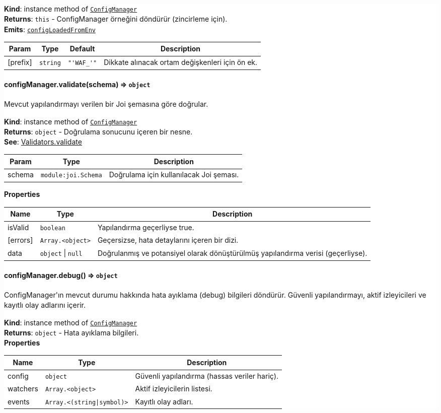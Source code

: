**Kind**: instance method of [<code>ConfigManager</code>](#module_modules/ConfigManager..ConfigManager)  
**Returns**: <code>this</code> - ConfigManager örneğini döndürür (zincirleme için).  
**Emits**: [<code>configLoadedFromEnv</code>](#ConfigManager+event_configLoadedFromEnv)  

| Param | Type | Default | Description |
| --- | --- | --- | --- |
| [prefix] | <code>string</code> | <code>&quot;&#x27;WAF_&#x27;&quot;</code> | Dikkate alınacak ortam değişkenleri için ön ek. |

<a name="module_modules/ConfigManager..ConfigManager+validate"></a>

#### configManager.validate(schema) ⇒ <code>object</code>
Mevcut yapılandırmayı verilen bir Joi şemasına göre doğrular.

**Kind**: instance method of [<code>ConfigManager</code>](#module_modules/ConfigManager..ConfigManager)  
**Returns**: <code>object</code> - Doğrulama sonucunu içeren bir nesne.  
**See**: [Validators.validate](Validators.validate)  

| Param | Type | Description |
| --- | --- | --- |
| schema | <code>module:joi.Schema</code> | Doğrulama için kullanılacak Joi şeması. |

**Properties**

| Name | Type | Description |
| --- | --- | --- |
| isValid | <code>boolean</code> | Yapılandırma geçerliyse true. |
| [errors] | <code>Array.&lt;object&gt;</code> | Geçersizse, hata detaylarını içeren bir dizi. |
| data | <code>object</code> \| <code>null</code> | Doğrulanmış ve potansiyel olarak dönüştürülmüş yapılandırma verisi (geçerliyse). |

<a name="module_modules/ConfigManager..ConfigManager+debug"></a>

#### configManager.debug() ⇒ <code>object</code>
ConfigManager'ın mevcut durumu hakkında hata ayıklama (debug) bilgileri döndürür.
Güvenli yapılandırmayı, aktif izleyicileri ve kayıtlı olay adlarını içerir.

**Kind**: instance method of [<code>ConfigManager</code>](#module_modules/ConfigManager..ConfigManager)  
**Returns**: <code>object</code> - Hata ayıklama bilgileri.  
**Properties**

| Name | Type | Description |
| --- | --- | --- |
| config | <code>object</code> | Güvenli yapılandırma (hassas veriler hariç). |
| watchers | <code>Array.&lt;object&gt;</code> | Aktif izleyicilerin listesi. |
| events | <code>Array.&lt;(string\|symbol)&gt;</code> | Kayıtlı olay adları. |

